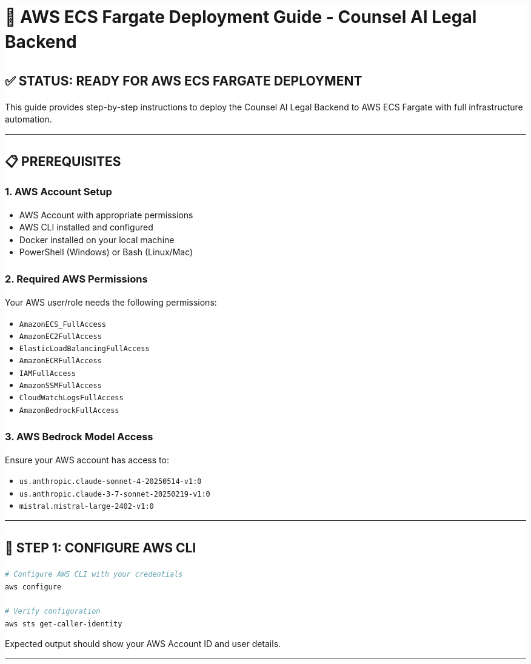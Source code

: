 # 🚀 AWS ECS Fargate Deployment Guide - Counsel AI Legal Backend

## ✅ **STATUS: READY FOR AWS ECS FARGATE DEPLOYMENT**

This guide provides step-by-step instructions to deploy the Counsel AI Legal Backend to AWS ECS Fargate with full infrastructure automation.

---

## 📋 **PREREQUISITES**

### 1. AWS Account Setup
- AWS Account with appropriate permissions
- AWS CLI installed and configured
- Docker installed on your local machine
- PowerShell (Windows) or Bash (Linux/Mac)

### 2. Required AWS Permissions
Your AWS user/role needs the following permissions:
- `AmazonECS_FullAccess`
- `AmazonEC2FullAccess`
- `ElasticLoadBalancingFullAccess`
- `AmazonECRFullAccess`
- `IAMFullAccess`
- `AmazonSSMFullAccess`
- `CloudWatchLogsFullAccess`
- `AmazonBedrockFullAccess`

### 3. AWS Bedrock Model Access
Ensure your AWS account has access to:
- `us.anthropic.claude-sonnet-4-20250514-v1:0`
- `us.anthropic.claude-3-7-sonnet-20250219-v1:0`
- `mistral.mistral-large-2402-v1:0`

---

## 🔧 **STEP 1: CONFIGURE AWS CLI**

```powershell
# Configure AWS CLI with your credentials
aws configure

# Verify configuration
aws sts get-caller-identity
```

Expected output should show your AWS Account ID and user details.

---